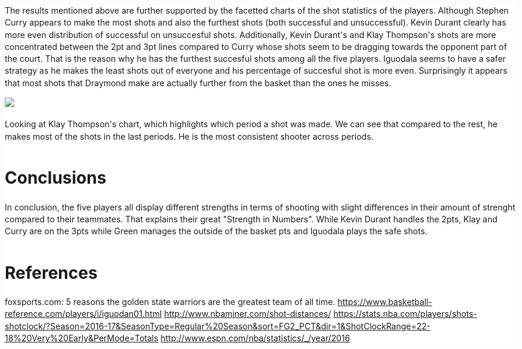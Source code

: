 The results mentioned above are further supported by the facetted charts of the shot statistics of the players. Although Stephen Curry appears to make the most shots and also the furthest shots (both successful and unsuccessful). Kevin Durant clearly has more even distribution of successful on unsuccesful shots. Additionally, Kevin Durant's and Klay Thompson's shots are more concentrated between the 2pt and 3pt lines compared to Curry whose shots seem to be dragging towards the opponent part of the court. That is the reason why he has the furthest succesful shots among all the five players. Iguodala seems to have a safer strategy as he makes the least shots out of everyone and his percentage of succesful shot is more even. Surprisingly it appears that most shots that Draymond make are actually further from the basket than the ones he misses.

![](/Users/AKaffa/Desktop/workout01/images/gsw_shot_charts.png)

Looking at Klay Thompson's chart, which highlights which period a shot was made. We can see that compared to the rest, he makes most of the shots in the last periods. He is the most consistent shooter across periods.

Conclusions
===========

In conclusion, the five players all display different strengths in terms of shooting with slight differences in their amount of strenght compared to their teammates. That explains their great "Strength in Numbers". While Kevin Durant handles the 2pts, Klay and Curry are on the 3pts while Green manages the outside of the basket pts and Iguodala plays the safe shots.

References
==========

foxsports.com: 5 reasons the golden state warriors are the greatest team of all time. <https://www.basketball-reference.com/players/i/iguodan01.html> <http://www.nbaminer.com/shot-distances/> <https://stats.nba.com/players/shots-shotclock/?Season=2016-17&SeasonType=Regular%20Season&sort=FG2_PCT&dir=1&ShotClockRange=22-18%20Very%20Early&PerMode=Totals> <http://www.espn.com/nba/statistics/_/year/2016>
